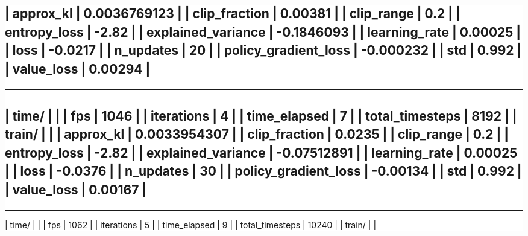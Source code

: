 |    approx_kl            | 0.0036769123 |
|    clip_fraction        | 0.00381      |
|    clip_range           | 0.2          |
|    entropy_loss         | -2.82        |
|    explained_variance   | -0.1846093   |
|    learning_rate        | 0.00025      |
|    loss                 | -0.0217      |
|    n_updates            | 20           |
|    policy_gradient_loss | -0.000232    |
|    std                  | 0.992        |
|    value_loss           | 0.00294      |
------------------------------------------
------------------------------------------
| time/                   |              |
|    fps                  | 1046         |
|    iterations           | 4            |
|    time_elapsed         | 7            |
|    total_timesteps      | 8192         |
| train/                  |              |
|    approx_kl            | 0.0033954307 |
|    clip_fraction        | 0.0235       |
|    clip_range           | 0.2          |
|    entropy_loss         | -2.82        |
|    explained_variance   | -0.07512891  |
|    learning_rate        | 0.00025      |
|    loss                 | -0.0376      |
|    n_updates            | 30           |
|    policy_gradient_loss | -0.00134     |
|    std                  | 0.992        |
|    value_loss           | 0.00167      |
------------------------------------------
------------------------------------------
| time/                   |              |
|    fps                  | 1062         |
|    iterations           | 5            |
|    time_elapsed         | 9            |
|    total_timesteps      | 10240        |
| train/                  |              |
